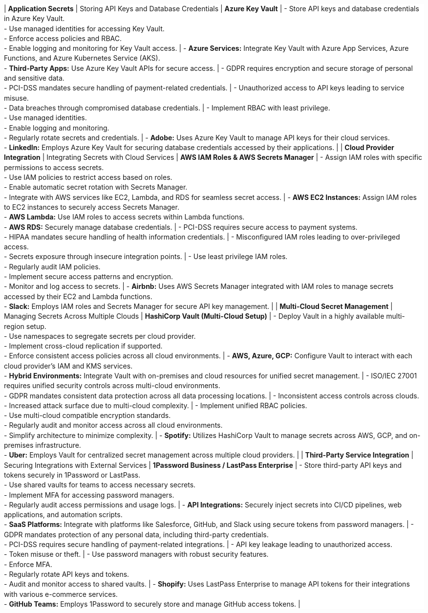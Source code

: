 | **Application Secrets**    | Storing API Keys and Database Credentials      | **Azure Key Vault**                     | - Store API keys and database credentials in Azure Key Vault.<br>- Use managed identities for accessing Key Vault.<br>- Enforce access policies and RBAC.<br>- Enable logging and monitoring for Key Vault access.                                                                                                                  | - **Azure Services:** Integrate Key Vault with Azure App Services, Azure Functions, and Azure Kubernetes Service (AKS).<br>- **Third-Party Apps:** Use Azure Key Vault APIs for secure access.                           | - GDPR requires encryption and secure storage of personal and sensitive data.<br>- PCI-DSS mandates secure handling of payment-related credentials. | - Unauthorized access to API keys leading to service misuse.<br>- Data breaches through compromised database credentials. | - Implement RBAC with least privilege.<br>- Use managed identities.<br>- Enable logging and monitoring.<br>- Regularly rotate secrets and credentials.                                                                                                                                                   | - **Adobe:** Uses Azure Key Vault to manage API keys for their cloud services.<br>- **LinkedIn:** Employs Azure Key Vault for securing database credentials accessed by their applications.                |
| **Cloud Provider Integration** | Integrating Secrets with Cloud Services         | **AWS IAM Roles & AWS Secrets Manager** | - Assign IAM roles with specific permissions to access secrets.<br>- Use IAM policies to restrict access based on roles.<br>- Enable automatic secret rotation with Secrets Manager.<br>- Integrate with AWS services like EC2, Lambda, and RDS for seamless secret access.                                                  | - **AWS EC2 Instances:** Assign IAM roles to EC2 instances to securely access Secrets Manager.<br>- **AWS Lambda:** Use IAM roles to access secrets within Lambda functions.<br>- **AWS RDS:** Securely manage database credentials. | - PCI-DSS requires secure access to payment systems.<br>- HIPAA mandates secure handling of health information credentials. | - Misconfigured IAM roles leading to over-privileged access.<br>- Secrets exposure through insecure integration points. | - Use least privilege IAM roles.<br>- Regularly audit IAM policies.<br>- Implement secure access patterns and encryption.<br>- Monitor and log access to secrets.                                                                                                                                              | - **Airbnb:** Uses AWS Secrets Manager integrated with IAM roles to manage secrets accessed by their EC2 and Lambda functions.<br>- **Slack:** Employs IAM roles and Secrets Manager for secure API key management.   |
| **Multi-Cloud Secret Management** | Managing Secrets Across Multiple Clouds             | **HashiCorp Vault (Multi-Cloud Setup)**  | - Deploy Vault in a highly available multi-region setup.<br>- Use namespaces to segregate secrets per cloud provider.<br>- Implement cross-cloud replication if supported.<br>- Enforce consistent access policies across all cloud environments.                                                                                        | - **AWS, Azure, GCP:** Configure Vault to interact with each cloud provider’s IAM and KMS services.<br>- **Hybrid Environments:** Integrate Vault with on-premises and cloud resources for unified secret management.          | - ISO/IEC 27001 requires unified security controls across multi-cloud environments.<br>- GDPR mandates consistent data protection across all data processing locations. | - Inconsistent access controls across clouds.<br>- Increased attack surface due to multi-cloud complexity. | - Implement unified RBAC policies.<br>- Use multi-cloud compatible encryption standards.<br>- Regularly audit and monitor access across all cloud environments.<br>- Simplify architecture to minimize complexity.                                                                  | - **Spotify:** Utilizes HashiCorp Vault to manage secrets across AWS, GCP, and on-premises infrastructure.<br>- **Uber:** Employs Vault for centralized secret management across multiple cloud providers.           |
| **Third-Party Service Integration** | Securing Integrations with External Services           | **1Password Business / LastPass Enterprise** | - Store third-party API keys and tokens securely in 1Password or LastPass.<br>- Use shared vaults for teams to access necessary secrets.<br>- Implement MFA for accessing password managers.<br>- Regularly audit access permissions and usage logs.                                                                                                               | - **API Integrations:** Securely inject secrets into CI/CD pipelines, web applications, and automation scripts.<br>- **SaaS Platforms:** Integrate with platforms like Salesforce, GitHub, and Slack using secure tokens from password managers. | - GDPR mandates protection of any personal data, including third-party credentials.<br>- PCI-DSS requires secure handling of payment-related integrations. | - API key leakage leading to unauthorized access.<br>- Token misuse or theft.                 | - Use password managers with robust security features.<br>- Enforce MFA.<br>- Regularly rotate API keys and tokens.<br>- Audit and monitor access to shared vaults.                                                                                                                                                                   | - **Shopify:** Uses LastPass Enterprise to manage API tokens for their integrations with various e-commerce services.<br>- **GitHub Teams:** Employs 1Password to securely store and manage GitHub access tokens.                             |